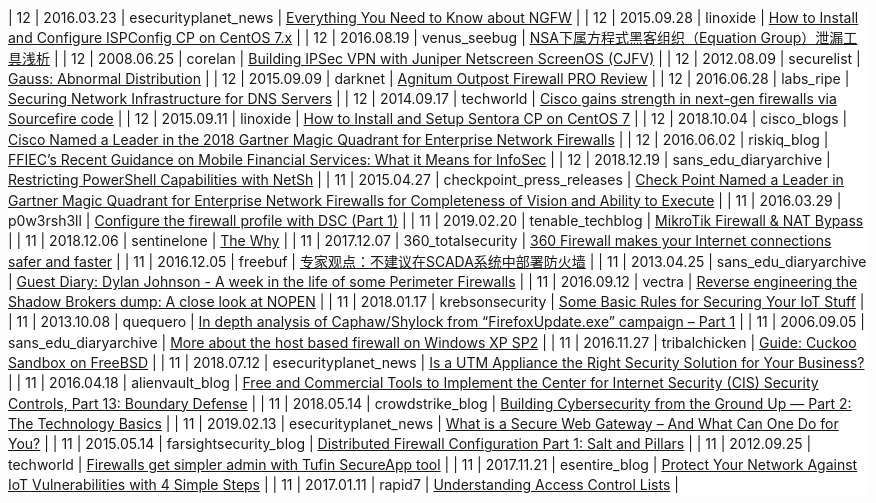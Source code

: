 | 12 | 2016.03.23 | esecurityplanet_news | [Everything You Need to Know about NGFW](https://www.esecurityplanet.com/network-security/evaluating-a-ngfw-here-is-all-you-need-to-know.html) |
| 12 | 2015.09.28 | linoxide | [How to Install and Configure ISPConfig CP on CentOS 7.x](https://linoxide.com/tools/install-configure-ispconfig-cp-on-centos-7/) |
| 12 | 2016.08.19 | venus_seebug | [NSA下属方程式黑客组织（Equation Group）泄漏工具浅析](https://paper.seebug.org/23/) |
| 12 | 2008.06.25 | corelan | [Building IPSec VPN with Juniper Netscreen ScreenOS (CJFV)](https://www.corelan.be/index.php/2008/06/25/building-ipsec-vpn-with-juniper-netscreen-screenos-cjfv/) |
| 12 | 2012.08.09 | securelist | [Gauss: Abnormal Distribution](https://securelist.com/gauss-abnormal-distribution/36620/) |
| 12 | 2015.09.09 | darknet | [Agnitum Outpost Firewall PRO Review](https://www.darknet.org.uk/2007/03/agnitum-outpost-firewall-pro-review/) |
| 12 | 2016.06.28 | labs_ripe | [Securing Network Infrastructure for DNS Servers](https://labs.ripe.net/Members/ramtin_kiaei/securing-network-infrastructure-for-dns-servers) |
| 12 | 2014.09.17 | techworld | [Cisco gains strength in next-gen firewalls via Sourcefire code](https://www.techworld.com/news/security/cisco-gains-strength-in-next-gen-firewalls-via-sourcefire-code-3572340/) |
| 12 | 2015.09.11 | linoxide | [How to Install and Setup Sentora CP on CentOS 7](https://linoxide.com/tools/install-setup-sentora-cp-centos-7/) |
| 12 | 2018.10.04 | cisco_blogs | [Cisco Named a Leader in the 2018 Gartner Magic Quadrant for Enterprise Network Firewalls](https://blogs.cisco.com/security/cisco-named-a-leader-in-the-2018-gartner-magic-quadrant-for-enterprise-network-firewalls) |
| 12 | 2016.06.02 | riskiq_blog | [FFIEC’s Recent Guidance on Mobile Financial Services: What it Means for InfoSec](https://www.riskiq.com/blog/external-threat-management/ffiecs-recent-guidance-mobile-financial-services-means-infosec/) |
| 12 | 2018.12.19 | sans_edu_diaryarchive | [Restricting PowerShell Capabilities with NetSh](https://isc.sans.edu/forums/diary/Restricting+PowerShell+Capabilities+with+NetSh/24434/) |
| 11 | 2015.04.27 | checkpoint_press_releases | [Check Point Named a Leader in Gartner Magic Quadrant for Enterprise Network Firewalls for Completeness of Vision and Ability to Execute](https://www.checkpoint.com/press/2015/check-point-named-leader-gartner-magic-quadrant-enterprise-network-firewalls-2015/) |
| 11 | 2016.03.29 | p0w3rsh3ll | [Configure the firewall profile with DSC (Part 1)](https://p0w3rsh3ll.wordpress.com/2016/03/29/configure-the-firewall-profile-with-dsc-part-1/) |
| 11 | 2019.02.20 | tenable_techblog | [MikroTik Firewall & NAT Bypass](https://medium.com/p/b8d46398bf24) |
| 11 | 2018.12.06 | sentinelone | [The Why](https://www.sentinelone.com/blog/feature-spotlight-firewall-control/) |
| 11 | 2017.12.07 | 360_totalsecurity | [360 Firewall makes your Internet connections safer and faster](https://blog.360totalsecurity.com/en/360-firewall-makes-internet-connections-safer-faster/) |
| 11 | 2016.12.05 | freebuf | [专家观点：不建议在SCADA系统中部署防火墙](http://www.freebuf.com/articles/security-management/121663.html) |
| 11 | 2013.04.25 | sans_edu_diaryarchive | [Guest Diary: Dylan Johnson - A week in the life of some Perimeter Firewalls](https://isc.sans.edu/forums/diary/Guest+Diary+Dylan+Johnson+A+week+in+the+life+of+some+Perimeter+Firewalls/15680/) |
| 11 | 2016.09.12 | vectra | [Reverse engineering the Shadow Brokers dump: A close look at NOPEN](https://blog.vectra.ai/blog/nopen-a-rat-with-benefits) |
| 11 | 2018.01.17 | krebsonsecurity | [Some Basic Rules for Securing Your IoT Stuff](https://krebsonsecurity.com/2018/01/some-basic-rules-for-securing-your-iot-stuff/) |
| 11 | 2013.10.08 | quequero | [In depth analysis of Caphaw/Shylock from “FirefoxUpdate.exe” campaign – Part 1](https://quequero.org/2013/10/caphaw-shylock-in-depth-analysis-part-1/) |
| 11 | 2006.09.05 | sans_edu_diaryarchive | [More about the host based firewall on Windows XP SP2](https://isc.sans.edu/forums/diary/More+about+the+host+based+firewall+on+Windows+XP+SP2/1673/) |
| 11 | 2016.11.27 | tribalchicken | [Guide: Cuckoo Sandbox on FreeBSD](https://tribalchicken.io/guide-cuckoo-sandbox-on-freebsd/) |
| 11 | 2018.07.12 | esecurityplanet_news | [Is a UTM Appliance the Right Security Solution for Your Business?](https://www.esecurityplanet.com/network-security/unified-threat-management.html) |
| 11 | 2016.04.18 | alienvault_blog | [Free and Commercial Tools to Implement the Center for Internet Security (CIS) Security Controls, Part 13: Boundary Defense](https://www.alienvault.com/blogs/security-essentials/free-and-commercial-tools-to-implement-the-center-for-internet-security-cis-security-controls-part-13-boundary-defense) |
| 11 | 2018.05.14 | crowdstrike_blog | [Building Cybersecurity from the Ground Up — Part 2: The Technology Basics](https://www.crowdstrike.com/blog/building-cybersecurity-from-the-ground-up-part-2-the-technology-basics/) |
| 11 | 2019.02.13 | esecurityplanet_news | [What is a Secure Web Gateway – And What Can One Do for You?](https://www.esecurityplanet.com/network-security/secure-web-gateway.html?b) |
| 11 | 2015.05.14 | farsightsecurity_blog | [Distributed Firewall Configuration Part 1: Salt and Pillars](https://www.farsightsecurity.com/2015/05/14/thall-distributed-fw-1/) |
| 11 | 2012.09.25 | techworld | [Firewalls get simpler admin with Tufin SecureApp tool](https://www.techworld.com/news/security/firewalls-get-simpler-admin-with-tufin-secureapp-tool-3400409/) |
| 11 | 2017.11.21 | esentire_blog | [Protect Your Network Against IoT Vulnerabilities with 4 Simple Steps](https://www.esentire.com/blog/protect-your-network-against-iot-vulnerabilities-with-4-simple-steps/) |
| 11 | 2017.01.11 | rapid7 | [Understanding Access Control Lists](https://blog.rapid7.com/2017/01/11/understanding-access-control-lists/) |